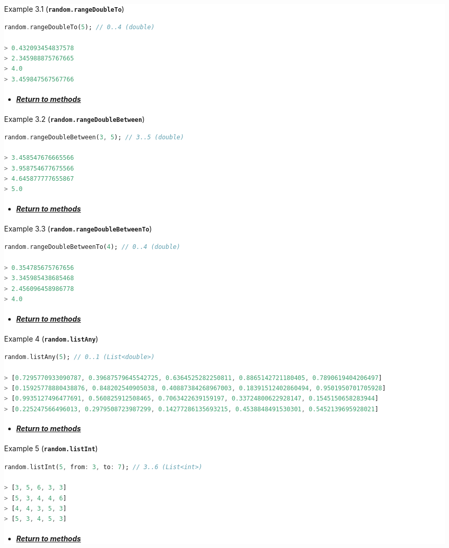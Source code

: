 <a id="random.rangeDoubleTo"></a>
Example 3.1 (__`random.rangeDoubleTo`__)
```dart
random.rangeDoubleTo(5); // 0..4 (double)

> 0.432093454837578
> 2.345988875767665
> 4.0
> 3.459847567567766
```
- #### _[Return to methods](#methods)_

<a id="random.rangeDoubleBetween"></a>
Example 3.2 (__`random.rangeDoubleBetween`__)
```dart
random.rangeDoubleBetween(3, 5); // 3..5 (double)

> 3.458547676665566
> 3.958754677675566
> 4.645877777655867
> 5.0
```
- #### _[Return to methods](#methods)_

<a id="random.rangeDoubleBetweenTo"></a>
Example 3.3 (__`random.rangeDoubleBetweenTo`__)
```dart
random.rangeDoubleBetweenTo(4); // 0..4 (double)

> 0.354785675767656
> 3.345985438685468
> 2.456096458986778
> 4.0
```
- #### _[Return to methods](#methods)_

<a id="random.listAny"></a>
Example 4 (__`random.listAny`__)
```dart
random.listAny(5); // 0..1 (List<double>)

> [0.7295770933090787, 0.39687579645542725, 0.6364525282250811, 0.8865142721180405, 0.7890619404206497]
> [0.15925778880438876, 0.848202540905038, 0.40887384268967003, 0.18391512402860494, 0.9501950701705928]
> [0.9935127496477691, 0.560825912508465, 0.7063422639159197, 0.33724800622928147, 0.1545150658283944]
> [0.225247566496013, 0.2979508723987299, 0.14277286135693215, 0.4538848491530301, 0.5452139695928021]
```
- #### _[Return to methods](#methods)_

<a id="random.listInt"></a>
Example 5 (__`random.listInt`__)
```dart
random.listInt(5, from: 3, to: 7); // 3..6 (List<int>)

> [3, 5, 6, 3, 3]
> [5, 3, 4, 4, 6]
> [4, 4, 3, 5, 3]
> [5, 3, 4, 5, 3]
```
- #### _[Return to methods](#methods)_
